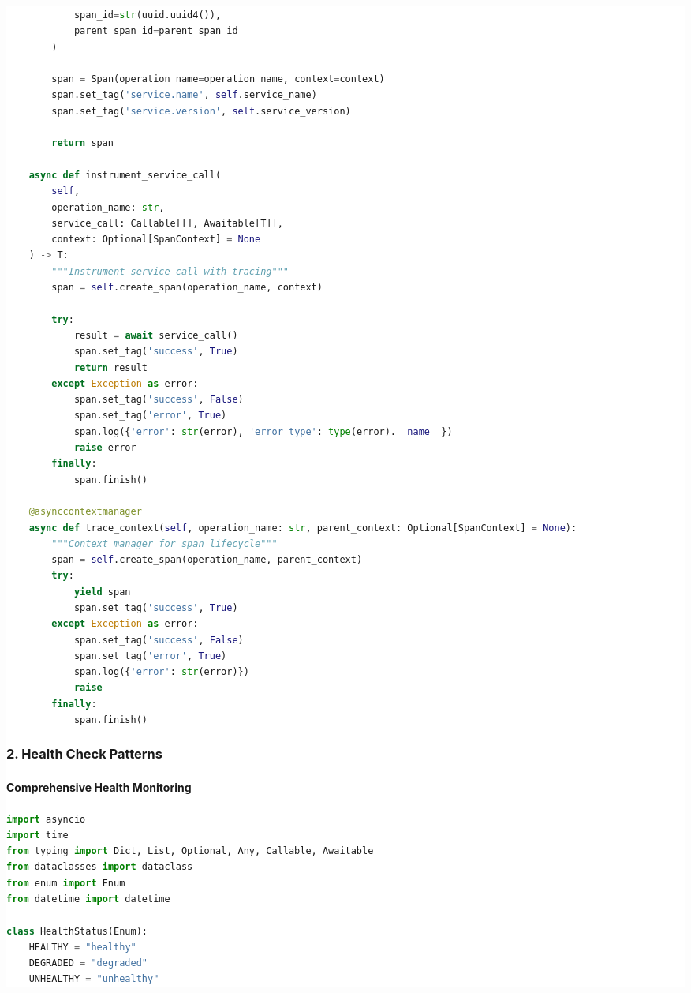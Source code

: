 ```python
            span_id=str(uuid.uuid4()),
            parent_span_id=parent_span_id
        )
        
        span = Span(operation_name=operation_name, context=context)
        span.set_tag('service.name', self.service_name)
        span.set_tag('service.version', self.service_version)
        
        return span
    
    async def instrument_service_call(
        self,
        operation_name: str,
        service_call: Callable[[], Awaitable[T]],
        context: Optional[SpanContext] = None
    ) -> T:
        """Instrument service call with tracing"""
        span = self.create_span(operation_name, context)
        
        try:
            result = await service_call()
            span.set_tag('success', True)
            return result
        except Exception as error:
            span.set_tag('success', False)
            span.set_tag('error', True)
            span.log({'error': str(error), 'error_type': type(error).__name__})
            raise error
        finally:
            span.finish()
    
    @asynccontextmanager
    async def trace_context(self, operation_name: str, parent_context: Optional[SpanContext] = None):
        """Context manager for span lifecycle"""
        span = self.create_span(operation_name, parent_context)
        try:
            yield span
            span.set_tag('success', True)
        except Exception as error:
            span.set_tag('success', False)
            span.set_tag('error', True)
            span.log({'error': str(error)})
            raise
        finally:
            span.finish()
```

### 2. Health Check Patterns

#### Comprehensive Health Monitoring
```python
import asyncio
import time
from typing import Dict, List, Optional, Any, Callable, Awaitable
from dataclasses import dataclass
from enum import Enum
from datetime import datetime

class HealthStatus(Enum):
    HEALTHY = "healthy"
    DEGRADED = "degraded" 
    UNHEALTHY = "unhealthy"
```